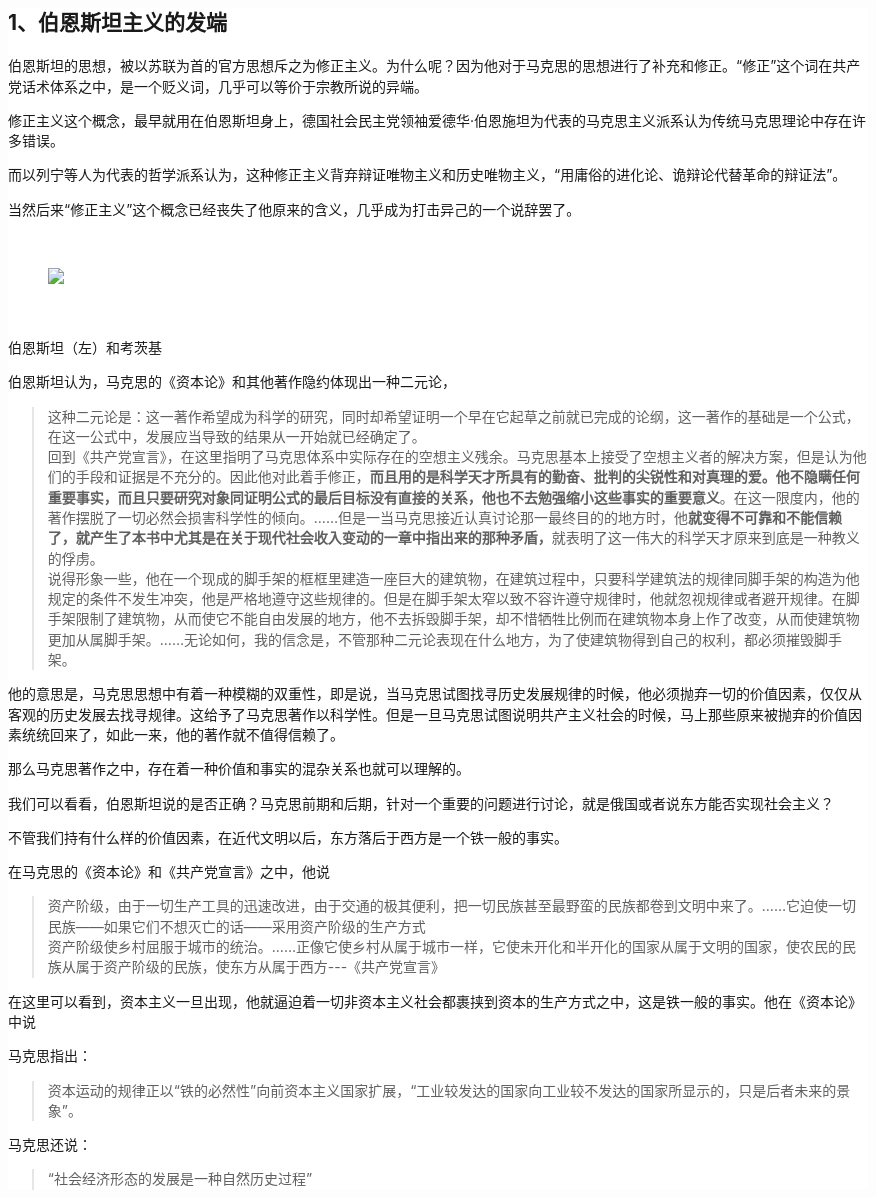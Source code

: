 <h2>1、伯恩斯坦主义的发端</h2><p data-pid="ksIlvXNA">伯恩斯坦的思想，被以苏联为首的官方思想斥之为修正主义。为什么呢？因为他对于马克思的思想进行了补充和修正。“修正”这个词在共产党话术体系之中，是一个贬义词，几乎可以等价于宗教所说的异端。</p><p data-pid="BY8P-2IS">修正主义这个概念，最早就用在伯恩斯坦身上，德国社会民主党领袖爱德华·伯恩施坦为代表的马克思主义派系认为传统马克思理论中存在许多错误。</p><p data-pid="Wt4te4p5">而以列宁等人为代表的哲学派系认为，这种修正主义背弃辩证唯物主义和历史唯物主义，“用庸俗的进化论、诡辩论代替革命的辩证法”。</p><p data-pid="Vmk-H--T">当然后来“修正主义”这个概念已经丧失了他原来的含义，几乎成为打击异己的一个说辞罢了。</p><p><br></p><figure data-size="normal"><img src="https://pica.zhimg.com/v2-99fe07eef4cd97f0688114594ad947d0_720w.jpg?source=d16d100b" data-caption="" data-size="normal" data-rawwidth="600" data-rawheight="471" class="origin_image zh-lightbox-thumb" width="600" data-original="https://pica.zhimg.com/v2-99fe07eef4cd97f0688114594ad947d0_720w.jpg?source=d16d100b"></figure><p><br></p><p data-pid="B1nZDlMt">伯恩斯坦（左）和考茨基</p><p data-pid="w5HPDXhL">伯恩斯坦认为，马克思的《资本论》和其他著作隐约体现出一种二元论，</p><blockquote data-pid="ts0oxlkf">这种二元论是：这一著作希望成为科学的研究，同时却希望证明一个早在它起草之前就已完成的论纲，这一著作的基础是一个公式，在这一公式中，发展应当导致的结果从一开始就已经确定了。<br>回到《共产党宣言》，在这里指明了马克思体系中实际存在的空想主义残余。马克思基本上接受了空想主义者的解决方案，但是认为他们的手段和证据是不充分的。因此他对此着手修正，<b>而且用的是科学天才所具有的勤奋、批判的尖锐性和对真理的爱。他不隐瞒任何重要事实，而且只要研究对象同证明公式的最后目标没有直接的关系，他也不去勉强缩小这些事实的重要意义</b>。在这一限度内，他的著作摆脱了一切必然会损害科学性的倾向。……但是一当马克思接近认真讨论那一最终目的的地方时，他<b>就变得不可靠和不能信赖了，就产生了本书中尤其是在关于现代社会收入变动的一章中指出来的那种矛盾，</b>就表明了这一伟大的科学天才原来到底是一种教义的俘虏。<br>说得形象一些，他在一个现成的脚手架的框框里建造一座巨大的建筑物，在建筑过程中，只要科学建筑法的规律同脚手架的构造为他规定的条件不发生冲突，他是严格地遵守这些规律的。但是在脚手架太窄以致不容许遵守规律时，他就忽视规律或者避开规律。在脚手架限制了建筑物，从而使它不能自由发展的地方，他不去拆毁脚手架，却不惜牺牲比例而在建筑物本身上作了改变，从而使建筑物更加从属脚手架。……无论如何，我的信念是，不管那种二元论表现在什么地方，为了使建筑物得到自己的权利，都必须摧毁脚手架。</blockquote><p data-pid="IFdhQDBg">他的意思是，马克思思想中有着一种模糊的双重性，即是说，当马克思试图找寻历史发展规律的时候，他必须抛弃一切的价值因素，仅仅从客观的历史发展去找寻规律。这给予了马克思著作以科学性。但是一旦马克思试图说明共产主义社会的时候，马上那些原来被抛弃的价值因素统统回来了，如此一来，他的著作就不值得信赖了。</p><p data-pid="HBFHfz5p">那么马克思著作之中，存在着一种价值和事实的混杂关系也就可以理解的。</p><p data-pid="pctcLo6I">我们可以看看，伯恩斯坦说的是否正确？马克思前期和后期，针对一个重要的问题进行讨论，就是俄国或者说东方能否实现社会主义？</p><p data-pid="q7IwRCV4">不管我们持有什么样的价值因素，在近代文明以后，东方落后于西方是一个铁一般的事实。</p><p data-pid="1SeK7FUw">在马克思的《资本论》和《共产党宣言》之中，他说</p><blockquote data-pid="HbhNGVtU">资产阶级，由于一切生产工具的迅速改进，由于交通的极其便利，把一切民族甚至最野蛮的民族都卷到文明中来了。……它迫使一切民族——如果它们不想灭亡的话——采用资产阶级的生产方式<br>资产阶级使乡村屈服于城市的统治。……正像它使乡村从属于城市一样，它使未开化和半开化的国家从属于文明的国家，使农民的民族从属于资产阶级的民族，使东方从属于西方---《共产党宣言》</blockquote><p data-pid="AfuAU8qP">在这里可以看到，资本主义一旦出现，他就逼迫着一切非资本主义社会都裹挟到资本的生产方式之中，这是铁一般的事实。他在《资本论》中说</p><p data-pid="i6T57kIY">马克思指出：</p><blockquote data-pid="pCklItcA">资本运动的规律正以“铁的必然性”向前资本主义国家扩展，“工业较发达的国家向工业较不发达的国家所显示的，只是后者未来的景象”。</blockquote><p data-pid="S5Z_htKE">马克思还说：</p><blockquote data-pid="9bZQ2Ssz">“社会经济形态的发展是一种自然历史过程”